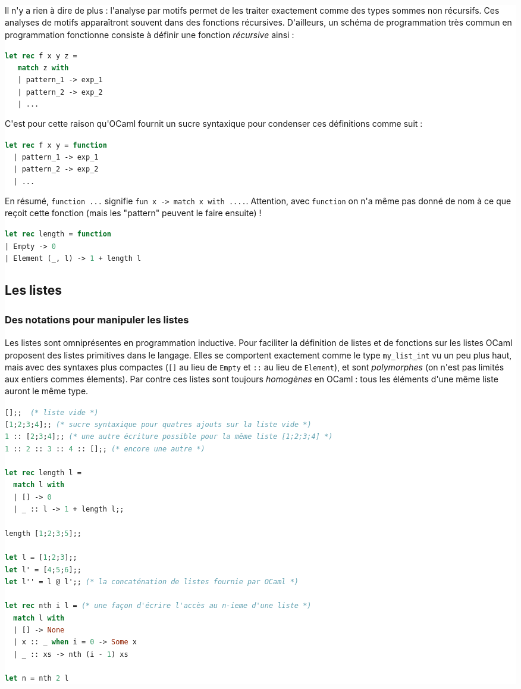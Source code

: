 Il n'y a rien à dire de plus : l'analyse par motifs permet de les traiter exactement comme des types sommes non récursifs. Ces analyses de motifs apparaîtront souvent dans des fonctions récursives. D'ailleurs, un schéma de programmation très commun en programmation fonctionne consiste à définir une fonction *récursive* ainsi :

```ocaml
let rec f x y z = 
   match z with
   | pattern_1 -> exp_1
   | pattern_2 -> exp_2
   | ...
```

C'est pour cette raison qu'OCaml fournit un sucre syntaxique pour condenser ces définitions comme suit :

```ocaml
let rec f x y = function
  | pattern_1 -> exp_1
  | pattern_2 -> exp_2
  | ...
```

En résumé, `function ...` signifie `fun x -> match x with ....`. Attention, avec `function` on n'a même pas donné de nom à ce que reçoit cette fonction (mais les "pattern" peuvent le faire ensuite) ! 
```ocaml
let rec length = function
| Empty -> 0
| Element (_, l) -> 1 + length l

```

## Les listes

### Des notations pour manipuler les listes

Les listes sont omniprésentes en programmation inductive. Pour faciliter la définition de listes et de fonctions sur les listes OCaml proposent des listes primitives dans le langage. Elles se comportent exactement comme le type `my_list_int` vu un peu plus haut, mais avec des syntaxes plus compactes (`[]` au lieu de `Empty` et `::` au lieu de `Element`), et sont *polymorphes* (on n'est pas limités aux entiers commes élements). Par contre ces listes sont toujours *homogènes* en OCaml : tous les éléments d'une même liste auront le même type.
```ocaml
[];;  (* liste vide *)
[1;2;3;4];; (* sucre syntaxique pour quatres ajouts sur la liste vide *)
1 :: [2;3;4];; (* une autre écriture possible pour la même liste [1;2;3;4] *)
1 :: 2 :: 3 :: 4 :: [];; (* encore une autre *)

let rec length l =
  match l with
  | [] -> 0
  | _ :: l -> 1 + length l;;

length [1;2;3;5];;

let l = [1;2;3];;
let l' = [4;5;6];;
let l'' = l @ l';; (* la concaténation de listes fournie par OCaml *)

let rec nth i l = (* une façon d'écrire l'accès au n-ieme d'une liste *)
  match l with
  | [] -> None
  | x :: _ when i = 0 -> Some x
  | _ :: xs -> nth (i - 1) xs

let n = nth 2 l
```